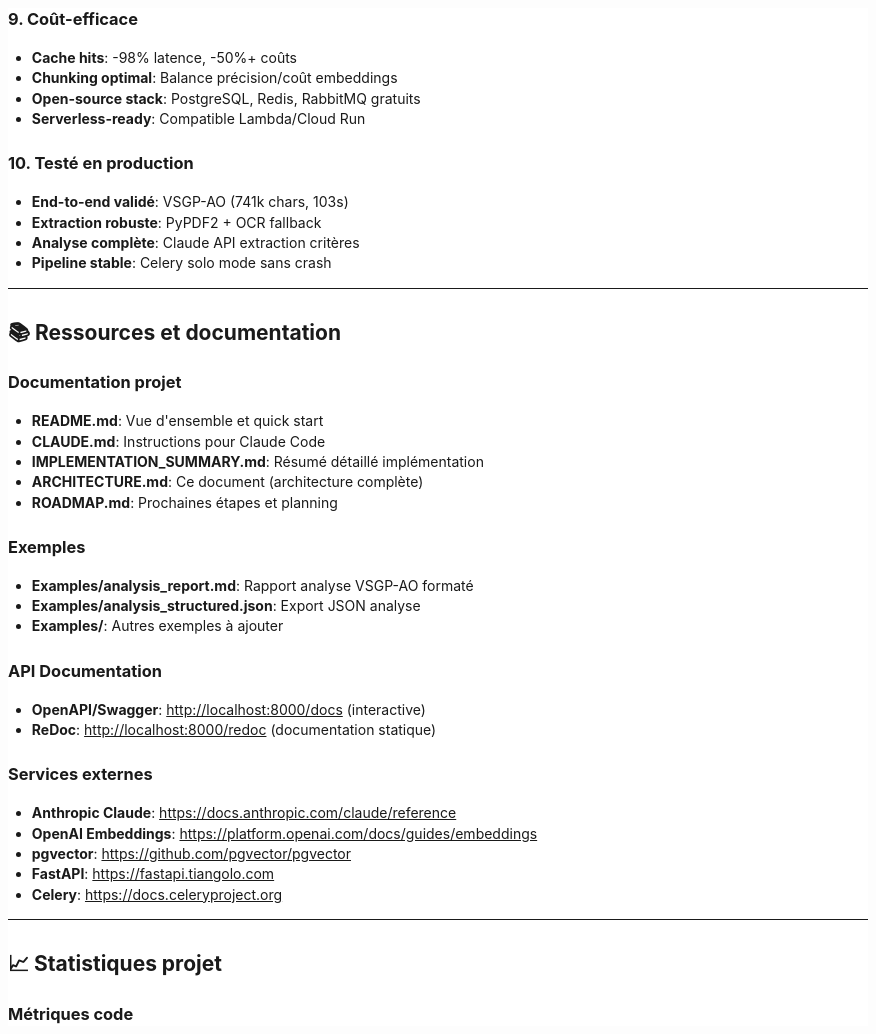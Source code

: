 ### 9. Coût-efficace

- **Cache hits**: -98% latence, -50%+ coûts
- **Chunking optimal**: Balance précision/coût embeddings
- **Open-source stack**: PostgreSQL, Redis, RabbitMQ gratuits
- **Serverless-ready**: Compatible Lambda/Cloud Run

### 10. Testé en production

- **End-to-end validé**: VSGP-AO (741k chars, 103s)
- **Extraction robuste**: PyPDF2 + OCR fallback
- **Analyse complète**: Claude API extraction critères
- **Pipeline stable**: Celery solo mode sans crash

---

## 📚 Ressources et documentation

### Documentation projet

- **README.md**: Vue d'ensemble et quick start
- **CLAUDE.md**: Instructions pour Claude Code
- **IMPLEMENTATION_SUMMARY.md**: Résumé détaillé implémentation
- **ARCHITECTURE.md**: Ce document (architecture complète)
- **ROADMAP.md**: Prochaines étapes et planning

### Exemples

- **Examples/analysis_report.md**: Rapport analyse VSGP-AO formaté
- **Examples/analysis_structured.json**: Export JSON analyse
- **Examples/**: Autres exemples à ajouter

### API Documentation

- **OpenAPI/Swagger**: <http://localhost:8000/docs> (interactive)
- **ReDoc**: <http://localhost:8000/redoc> (documentation statique)

### Services externes

- **Anthropic Claude**: <https://docs.anthropic.com/claude/reference>
- **OpenAI Embeddings**: <https://platform.openai.com/docs/guides/embeddings>
- **pgvector**: <https://github.com/pgvector/pgvector>
- **FastAPI**: <https://fastapi.tiangolo.com>
- **Celery**: <https://docs.celeryproject.org>

---

## 📈 Statistiques projet

### Métriques code
